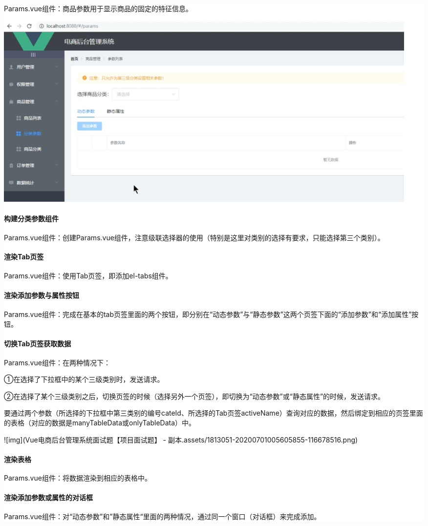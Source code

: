 Params.vue组件：商品参数用于显示商品的固定的特征信息。

<img src="Vue电商后台管理系统面试题【项目面试题】 - 副本.assets/image-20220827153157749.png" alt="image-20220827153157749" style="zoom:80%;" />

#### 构建分类参数组件

Params.vue组件：创建Params.vue组件，注意级联选择器的使用（特别是这里对类别的选择有要求，只能选择第三个类别）。

#### 渲染Tab页签

Params.vue组件：使用Tab页签，即添加el-tabs组件。

#### 渲染添加参数与属性按钮

Params.vue组件：完成在基本的tab页签里面的两个按钮，即分别在“动态参数”与“静态参数”这两个页签下面的“添加参数”和“添加属性”按钮。

#### 切换Tab页签获取数据

Params.vue组件：在两种情况下：

①在选择了下拉框中的某个三级类别时，发送请求。

②在选择了某个三级类别之后，切换页签的时候（选择另外一个页签），即切换为“动态参数”或“静态属性”的时候，发送请求。

要通过两个参数（所选择的下拉框中第三类别的编号cateId、所选择的Tab页签activeName）查询对应的数据，然后绑定到相应的页签里面的表格（对应的数据是manyTableData或onlyTableData）中。

![img](Vue电商后台管理系统面试题【项目面试题】 - 副本.assets/1813051-20200701005605855-116678516.png)

#### 渲染表格

Params.vue组件：将数据渲染到相应的表格中。

#### 渲染添加参数或属性的对话框

Params.vue组件：对“动态参数”和”静态属性“里面的两种情况，通过同一个窗口（对话框）来完成添加。
